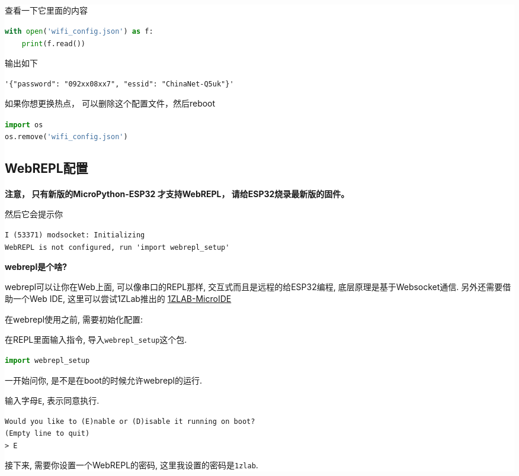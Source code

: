 查看一下它里面的内容

```python
with open('wifi_config.json') as f:
    print(f.read())
```

输出如下

```
'{"password": "092xx08xx7", "essid": "ChinaNet-Q5uk"}'
```



如果你想更换热点， 可以删除这个配置文件，然后reboot

```python
import os
os.remove('wifi_config.json')
```



## WebREPL配置

**注意， 只有新版的MicroPython-ESP32 才支持WebREPL， 请给ESP32烧录最新版的固件。**



然后它会提示你

```
I (53371) modsocket: Initializing
WebREPL is not configured, run 'import webrepl_setup'
```

**webrepl是个啥?**

webrepl可以让你在Web上面, 可以像串口的REPL那样, 交互式而且是远程的给ESP32编程, 底层原理是基于Websocket通信.  另外还需要借助一个Web IDE, 这里可以尝试1ZLab推出的 [1ZLAB-MicroIDE](http://dev.1zlab.com)



在webrepl使用之前, 需要初始化配置:

在REPL里面输入指令, 导入`webrepl_setup`这个包.

```python
import webrepl_setup
```



一开始问你, 是不是在boot的时候允许webrepl的运行.

输入字母`E`, 表示同意执行.

```
Would you like to (E)nable or (D)isable it running on boot?
(Empty line to quit)
> E
```

接下来, 需要你设置一个WebREPL的密码, 这里我设置的密码是`1zlab`. 
